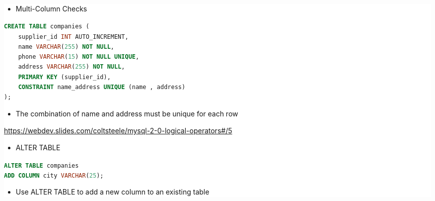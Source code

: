 * Multi-Column Checks

```SQL
CREATE TABLE companies (
    supplier_id INT AUTO_INCREMENT,
    name VARCHAR(255) NOT NULL,
    phone VARCHAR(15) NOT NULL UNIQUE,
    address VARCHAR(255) NOT NULL,
    PRIMARY KEY (supplier_id),
    CONSTRAINT name_address UNIQUE (name , address)
);
```

* The combination of name and address must be unique for each row

https://webdev.slides.com/coltsteele/mysql-2-0-logical-operators#/5

* ALTER TABLE

```SQL
ALTER TABLE companies 
ADD COLUMN city VARCHAR(25);
```

* Use ALTER TABLE to add a new column to an existing table

```SQL

```


```SQL

```


```SQL

```

```SQL

```


```SQL

```


```SQL

```

```SQL

```


```SQL

```


```SQL

```
